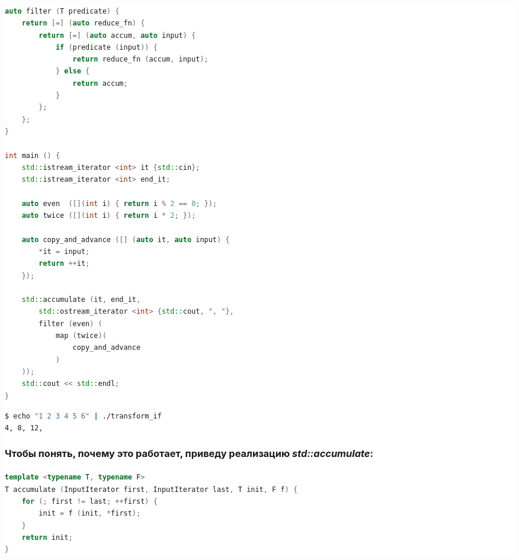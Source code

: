 ```cpp
auto filter (T predicate) {
    return [=] (auto reduce_fn) {
        return [=] (auto accum, auto input) {
            if (predicate (input)) {
                return reduce_fn (accum, input);
            } else {
                return accum;
            }
        };
    };
}

int main () {
    std::istream_iterator <int> it {std::cin};
    std::istream_iterator <int> end_it;
    
    auto even  ([](int i) { return i % 2 == 0; });
    auto twice ([](int i) { return i * 2; });
    
    auto copy_and_advance ([] (auto it, auto input) {
        *it = input;
        return ++it;
    });
    
    std::accumulate (it, end_it,
        std::ostream_iterator <int> {std::cout, ", "},
        filter (even) (
            map (twice)(
                copy_and_advance
            )
    ));
    std::cout << std::endl;
}
```
```bash
$ echo "1 2 3 4 5 6" | ./transform_if
4, 8, 12,
```

### Чтобы понять, почему это работает, приведу реализацию *std::accumulate*:
```cpp
template <typename T, typename F>
T accumulate (InputIterator first, InputIterator last, T init, F f) {
    for (; first != last; ++first) {
        init = f (init, *first);
    }
    return init;
}
```
